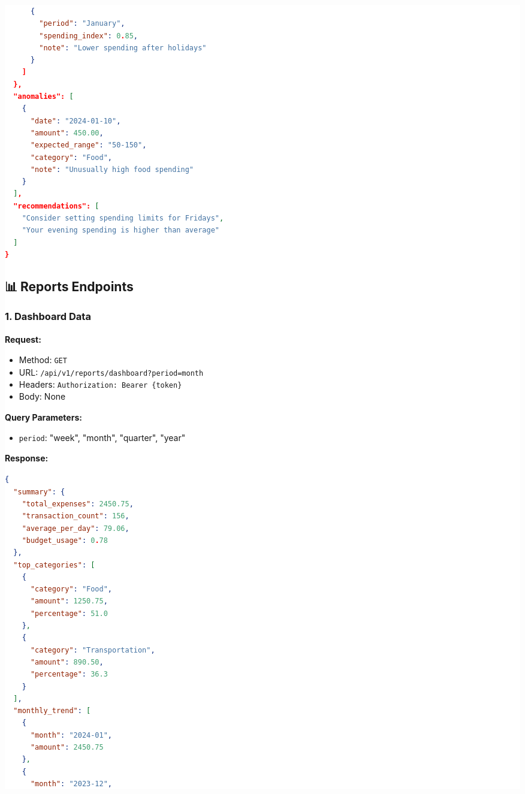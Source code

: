 ```json
      {
        "period": "January",
        "spending_index": 0.85,
        "note": "Lower spending after holidays"
      }
    ]
  },
  "anomalies": [
    {
      "date": "2024-01-10",
      "amount": 450.00,
      "expected_range": "50-150",
      "category": "Food",
      "note": "Unusually high food spending"
    }
  ],
  "recommendations": [
    "Consider setting spending limits for Fridays",
    "Your evening spending is higher than average"
  ]
}
```

## 📊 Reports Endpoints

### 1. Dashboard Data
**Request:**
- Method: `GET`
- URL: `/api/v1/reports/dashboard?period=month`
- Headers: `Authorization: Bearer {token}`
- Body: None

**Query Parameters:**
- `period`: "week", "month", "quarter", "year"

**Response:**
```json
{
  "summary": {
    "total_expenses": 2450.75,
    "transaction_count": 156,
    "average_per_day": 79.06,
    "budget_usage": 0.78
  },
  "top_categories": [
    {
      "category": "Food",
      "amount": 1250.75,
      "percentage": 51.0
    },
    {
      "category": "Transportation",
      "amount": 890.50,
      "percentage": 36.3
    }
  ],
  "monthly_trend": [
    {
      "month": "2024-01",
      "amount": 2450.75
    },
    {
      "month": "2023-12",
```